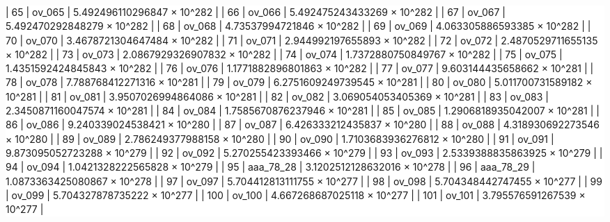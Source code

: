 | 65 | ov_065 | 5.492496110296847 × 10^282 |
| 66 | ov_066 | 5.492475243433269 × 10^282 |
| 67 | ov_067 | 5.492470292848279 × 10^282 |
| 68 | ov_068 | 4.73537994721846 × 10^282 |
| 69 | ov_069 | 4.063305886593385 × 10^282 |
| 70 | ov_070 | 3.4678721304647484 × 10^282 |
| 71 | ov_071 | 2.944992197655893 × 10^282 |
| 72 | ov_072 | 2.4870529711655135 × 10^282 |
| 73 | ov_073 | 2.0867929326907832 × 10^282 |
| 74 | ov_074 | 1.7372880750849767 × 10^282 |
| 75 | ov_075 | 1.4351592424845843 × 10^282 |
| 76 | ov_076 | 1.1771882896801863 × 10^282 |
| 77 | ov_077 | 9.603144435658662 × 10^281 |
| 78 | ov_078 | 7.788768412271316 × 10^281 |
| 79 | ov_079 | 6.2751609249739545 × 10^281 |
| 80 | ov_080 | 5.011700731589182 × 10^281 |
| 81 | ov_081 | 3.9507026994864086 × 10^281 |
| 82 | ov_082 | 3.069054053405369 × 10^281 |
| 83 | ov_083 | 2.3450871160047574 × 10^281 |
| 84 | ov_084 | 1.7585670876237946 × 10^281 |
| 85 | ov_085 | 1.2906818935042007 × 10^281 |
| 86 | ov_086 | 9.240339024538421 × 10^280 |
| 87 | ov_087 | 6.426333212435837 × 10^280 |
| 88 | ov_088 | 4.318930692273546 × 10^280 |
| 89 | ov_089 | 2.786249377988158 × 10^280 |
| 90 | ov_090 | 1.7103683936276812 × 10^280 |
| 91 | ov_091 | 9.873095052723288 × 10^279 |
| 92 | ov_092 | 5.270255423393466 × 10^279 |
| 93 | ov_093 | 2.5339388835863925 × 10^279 |
| 94 | ov_094 | 1.0421328222565828 × 10^279 |
| 95 | aaa_78_28 | 3.1202512128632016 × 10^278 |
| 96 | aaa_78_29 | 1.0873363425080867 × 10^278 |
| 97 | ov_097 | 5.704412813111755 × 10^277 |
| 98 | ov_098 | 5.704348442747455 × 10^277 |
| 99 | ov_099 | 5.704327878735222 × 10^277 |
| 100 | ov_100 | 4.667268687025118 × 10^277 |
| 101 | ov_101 | 3.795576591267539 × 10^277 |